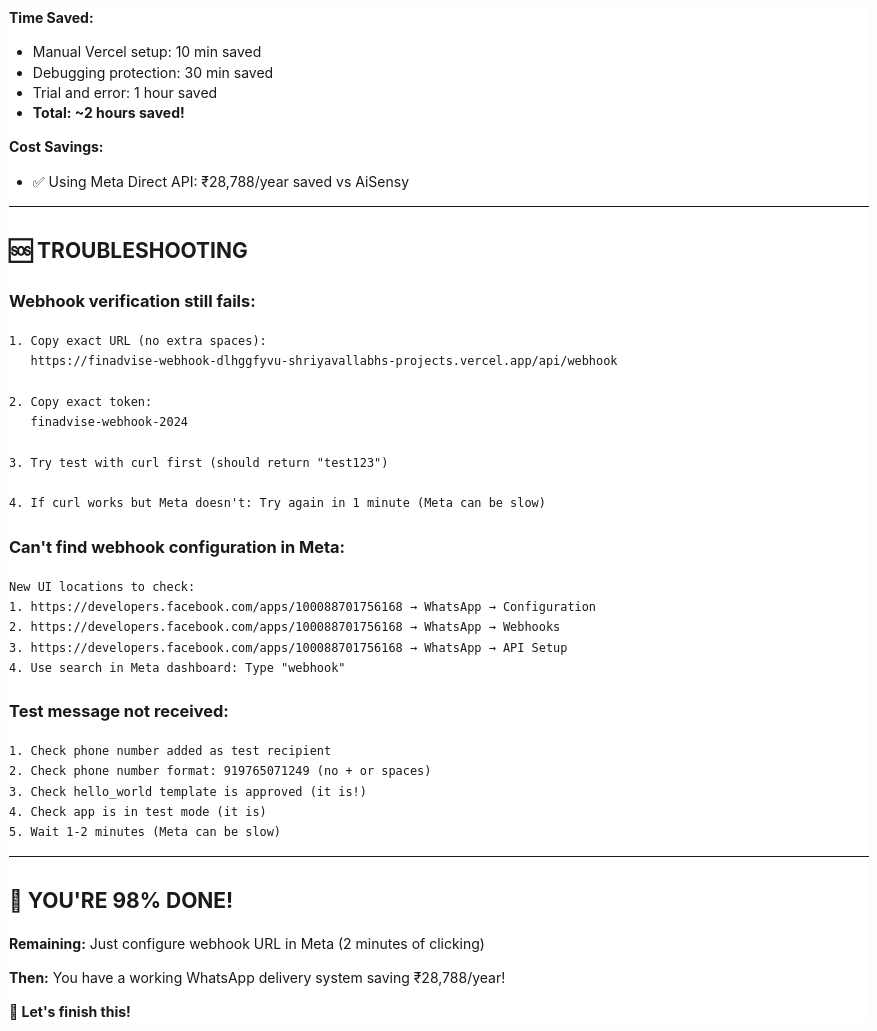 **Time Saved:**
- Manual Vercel setup: 10 min saved
- Debugging protection: 30 min saved
- Trial and error: 1 hour saved
- **Total: ~2 hours saved!**

**Cost Savings:**
- ✅ Using Meta Direct API: ₹28,788/year saved vs AiSensy

---

## 🆘 TROUBLESHOOTING

### Webhook verification still fails:
```
1. Copy exact URL (no extra spaces):
   https://finadvise-webhook-dlhggfyvu-shriyavallabhs-projects.vercel.app/api/webhook

2. Copy exact token:
   finadvise-webhook-2024

3. Try test with curl first (should return "test123")

4. If curl works but Meta doesn't: Try again in 1 minute (Meta can be slow)
```

### Can't find webhook configuration in Meta:
```
New UI locations to check:
1. https://developers.facebook.com/apps/100088701756168 → WhatsApp → Configuration
2. https://developers.facebook.com/apps/100088701756168 → WhatsApp → Webhooks
3. https://developers.facebook.com/apps/100088701756168 → WhatsApp → API Setup
4. Use search in Meta dashboard: Type "webhook"
```

### Test message not received:
```
1. Check phone number added as test recipient
2. Check phone number format: 919765071249 (no + or spaces)
3. Check hello_world template is approved (it is!)
4. Check app is in test mode (it is)
5. Wait 1-2 minutes (Meta can be slow)
```

---

## 🎯 YOU'RE 98% DONE!

**Remaining:** Just configure webhook URL in Meta (2 minutes of clicking)

**Then:** You have a working WhatsApp delivery system saving ₹28,788/year!

**🚀 Let's finish this!**
